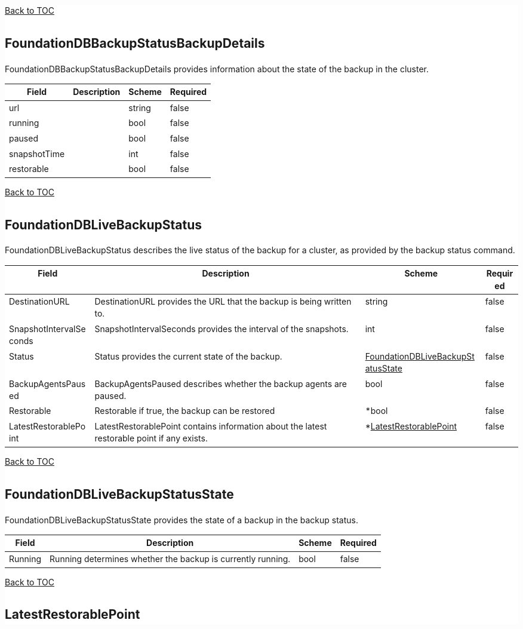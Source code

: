 [Back to TOC](#table-of-contents)

## FoundationDBBackupStatusBackupDetails

FoundationDBBackupStatusBackupDetails provides information about the state of the backup in the cluster.

| Field | Description | Scheme | Required |
| ----- | ----------- | ------ | -------- |
| url |  | string | false |
| running |  | bool | false |
| paused |  | bool | false |
| snapshotTime |  | int | false |
| restorable |  | bool | false |

[Back to TOC](#table-of-contents)

## FoundationDBLiveBackupStatus

FoundationDBLiveBackupStatus describes the live status of the backup for a cluster, as provided by the backup status command.

| Field | Description | Scheme | Required |
| ----- | ----------- | ------ | -------- |
| DestinationURL | DestinationURL provides the URL that the backup is being written to. | string | false |
| SnapshotIntervalSeconds | SnapshotIntervalSeconds provides the interval of the snapshots. | int | false |
| Status | Status provides the current state of the backup. | [FoundationDBLiveBackupStatusState](#foundationdblivebackupstatusstate) | false |
| BackupAgentsPaused | BackupAgentsPaused describes whether the backup agents are paused. | bool | false |
| Restorable | Restorable if true, the backup can be restored | *bool | false |
| LatestRestorablePoint | LatestRestorablePoint contains information about the latest restorable point if any exists. | *[LatestRestorablePoint](#latestrestorablepoint) | false |

[Back to TOC](#table-of-contents)

## FoundationDBLiveBackupStatusState

FoundationDBLiveBackupStatusState provides the state of a backup in the backup status.

| Field | Description | Scheme | Required |
| ----- | ----------- | ------ | -------- |
| Running | Running determines whether the backup is currently running. | bool | false |

[Back to TOC](#table-of-contents)

## LatestRestorablePoint
